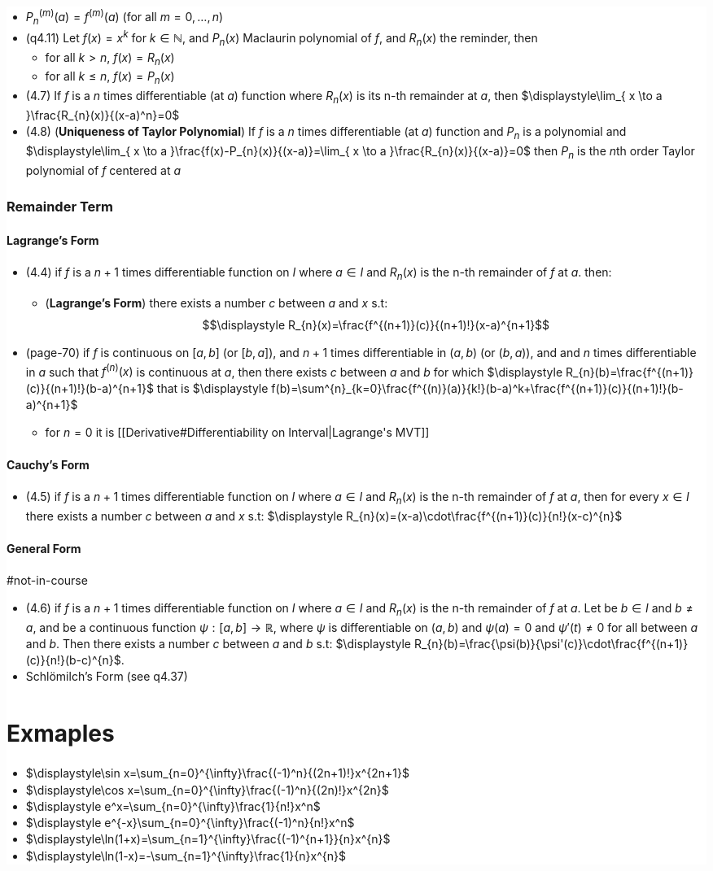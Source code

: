 
- $P_{n}^{(m)}(a)=f^{(m)}(a)$ (for all $m=0,\dots,n$)
- (q4.11) Let $f(x)=x^k$ for $k\in\mathbb{N}$, and $P_{n}(x)$ Maclaurin polynomial of $f$, and $R_{n}(x)$ the reminder, then
	- for all $k>n$, $f(x)=R_{n}(x)$
	- for all $k\leq n$, $f(x)=P_{n}(x)$
- (4.7) If $f$ is a $n$ times differentiable (at $a$) function where $R_{n}(x)$ is its n-th remainder at $a$, then $\displaystyle\lim_{ x \to a }\frac{R_{n}(x)}{(x-a)^n}=0$
- (4.8) (**Uniqueness of Taylor Polynomial**)  If $f$ is a $n$ times differentiable (at $a$) function and $P_{n}$ is a polynomial and $\displaystyle\lim_{ x \to a }\frac{f(x)-P_{n}(x)}{(x-a)}=\lim_{ x \to a }\frac{R_{n}(x)}{(x-a)}=0$ then $P_{n}$ is the $n$th order Taylor polynomial of $f$ centered at $a$

### Remainder Term
#### Lagrange’s Form

- (4.4) if $f$ is a $n+1$ times differentiable function on $I$ where $a\in I$ and $R_{n}(x)$ is the n-th remainder of $f$ at $a$. then:
	- (**Lagrange’s Form**) there exists a number $c$ between $a$ and $x$ s.t: $$\displaystyle R_{n}(x)=\frac{f^{(n+1)}(c)}{(n+1)!}(x-a)^{n+1}$$


- (page-70) if $f$ is continuous on $[a,b]$ (or $[b,a]$), and $n+1$ times differentiable in $(a,b)$ (or $(b,a)$), and and $n$ times differentiable in $a$ such that $f^{(n)}(x)$ is continuous at $a$, then there exists $c$ between $a$ and $b$ for which $\displaystyle R_{n}(b)=\frac{f^{(n+1)}(c)}{(n+1)!}(b-a)^{n+1}$ that is $\displaystyle f(b)=\sum^{n}_{k=0}\frac{f^{(n)}(a)}{k!}(b-a)^k+\frac{f^{(n+1)}(c)}{(n+1)!}(b-a)^{n+1}$
	- for $n=0$ it is [[Derivative#Differentiability on Interval|Lagrange's MVT]]

#### Cauchy’s Form

- (4.5) if $f$ is a $n+1$ times differentiable function on $I$ where $a\in I$ and $R_{n}(x)$ is the n-th remainder of $f$ at $a$, then for every $x\in I$ there exists a number $c$ between $a$ and $x$ s.t: $\displaystyle R_{n}(x)=(x-a)\cdot\frac{f^{(n+1)}(c)}{n!}(x-c)^{n}$

#### General Form

#not-in-course

- (4.6) if $f$ is a $n+1$ times differentiable function on $I$ where $a\in I$ and $R_{n}(x)$ is the n-th remainder of $f$ at $a$. Let be $b\in I$ and $b\neq a$, and be a continuous function $\psi:[a,b]\to\mathbb{R}$, where $\psi$ is differentiable on $(a,b)$ and $\psi(a)=0$ and $\psi'(t)\neq 0$ for all between $a$ and $b$. Then there exists a number $c$ between $a$ and $b$ s.t: $\displaystyle R_{n}(b)=\frac{\psi(b)}{\psi'(c)}\cdot\frac{f^{(n+1)}(c)}{n!}(b-c)^{n}$.
- Schlömilch’s Form (see q4.37)


# Exmaples

- $\displaystyle\sin x=\sum_{n=0}^{\infty}\frac{(-1)^n}{(2n+1)!}x^{2n+1}$ 
- $\displaystyle\cos x=\sum_{n=0}^{\infty}\frac{(-1)^n}{(2n)!}x^{2n}$ 
- $\displaystyle e^x=\sum_{n=0}^{\infty}\frac{1}{n!}x^n$
- $\displaystyle e^{-x}\sum_{n=0}^{\infty}\frac{(-1)^n}{n!}x^n$
- $\displaystyle\ln(1+x)=\sum_{n=1}^{\infty}\frac{(-1)^{n+1}}{n}x^{n}$
- $\displaystyle\ln(1-x)=-\sum_{n=1}^{\infty}\frac{1}{n}x^{n}$
